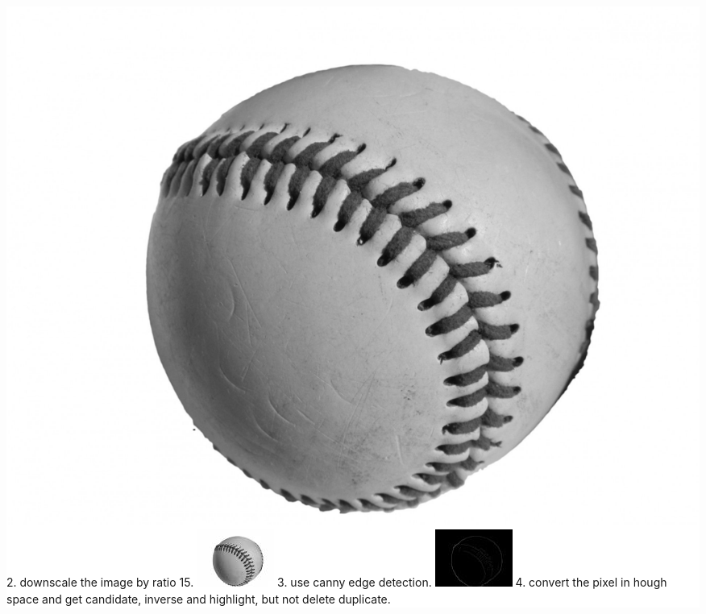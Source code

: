![Image](image/Baseball-1-grayscale.jpg "figure 6")
2. downscale the image by ratio 15. 
![Image](image/downscale_image.jpg "figure 7")
3. use canny edge detection. 
![Image](image/edge_map.jpg "figure 8")
4. convert the pixel in hough space and get candidate, inverse and highlight, but not delete duplicate. 